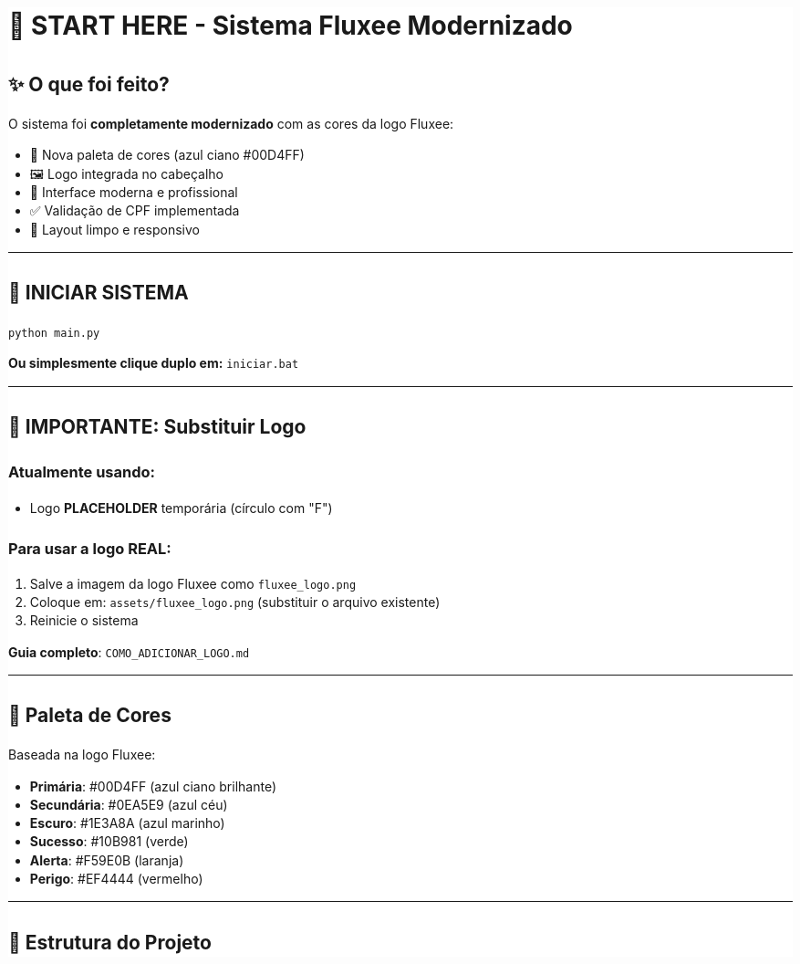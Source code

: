 # 🚀 START HERE - Sistema Fluxee Modernizado

## ✨ O que foi feito?

O sistema foi **completamente modernizado** com as cores da logo Fluxee:
- 🎨 Nova paleta de cores (azul ciano #00D4FF)
- 🖼️ Logo integrada no cabeçalho
- 💎 Interface moderna e profissional
- ✅ Validação de CPF implementada
- 📱 Layout limpo e responsivo

---

## 🏃 INICIAR SISTEMA

```bash
python main.py
```

**Ou simplesmente clique duplo em:** `iniciar.bat`

---

## 📝 IMPORTANTE: Substituir Logo

### Atualmente usando:
- Logo **PLACEHOLDER** temporária (círculo com "F")

### Para usar a logo REAL:
1. Salve a imagem da logo Fluxee como `fluxee_logo.png`
2. Coloque em: `assets/fluxee_logo.png` (substituir o arquivo existente)
3. Reinicie o sistema

**Guia completo**: `COMO_ADICIONAR_LOGO.md`

---

## 🎨 Paleta de Cores

Baseada na logo Fluxee:
- **Primária**: #00D4FF (azul ciano brilhante)
- **Secundária**: #0EA5E9 (azul céu)
- **Escuro**: #1E3A8A (azul marinho)
- **Sucesso**: #10B981 (verde)
- **Alerta**: #F59E0B (laranja)
- **Perigo**: #EF4444 (vermelho)

---

## 📁 Estrutura do Projeto
